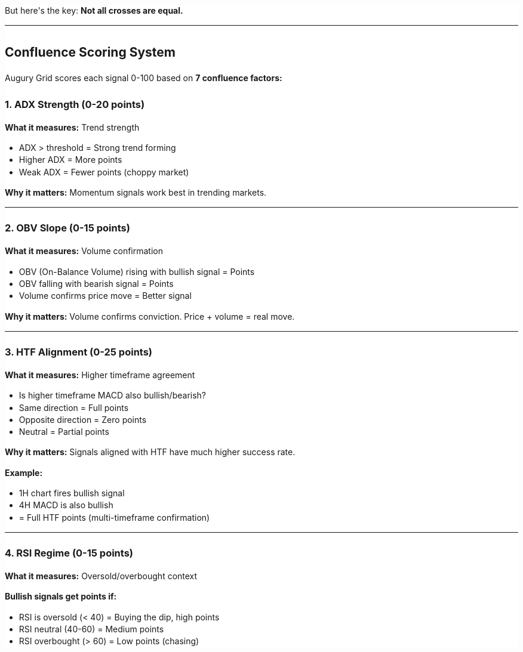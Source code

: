 But here's the key: **Not all crosses are equal.**

---

## Confluence Scoring System

Augury Grid scores each signal 0-100 based on **7 confluence factors:**

### 1. ADX Strength (0-20 points)
**What it measures:** Trend strength

- ADX > threshold = Strong trend forming
- Higher ADX = More points
- Weak ADX = Fewer points (choppy market)

**Why it matters:** Momentum signals work best in trending markets.

---

### 2. OBV Slope (0-15 points)
**What it measures:** Volume confirmation

- OBV (On-Balance Volume) rising with bullish signal = Points
- OBV falling with bearish signal = Points
- Volume confirms price move = Better signal

**Why it matters:** Volume confirms conviction. Price + volume = real move.

---

### 3. HTF Alignment (0-25 points)
**What it measures:** Higher timeframe agreement

- Is higher timeframe MACD also bullish/bearish?
- Same direction = Full points
- Opposite direction = Zero points
- Neutral = Partial points

**Why it matters:** Signals aligned with HTF have much higher success rate.

**Example:**
- 1H chart fires bullish signal
- 4H MACD is also bullish
- = Full HTF points (multi-timeframe confirmation)

---

### 4. RSI Regime (0-15 points)
**What it measures:** Oversold/overbought context

**Bullish signals get points if:**
- RSI is oversold (< 40) = Buying the dip, high points
- RSI neutral (40-60) = Medium points
- RSI overbought (> 60) = Low points (chasing)
